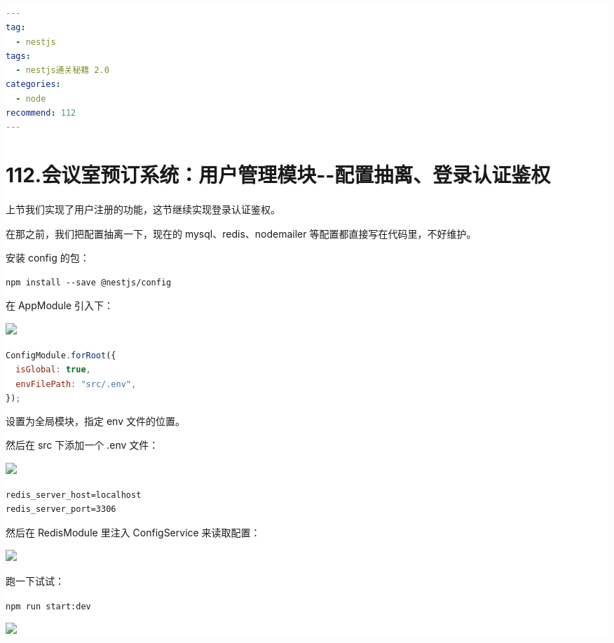 ```yaml
---
tag:
  - nestjs
tags:
  - nestjs通关秘籍 2.0
categories:
  - node
recommend: 112
---
```


# 112.会议室预订系统：用户管理模块--配置抽离、登录认证鉴权

上节我们实现了用户注册的功能，这节继续实现登录认证鉴权。

在那之前，我们把配置抽离一下，现在的 mysql、redis、nodemailer 等配置都直接写在代码里，不好维护。

安装 config 的包：

```
npm install --save @nestjs/config
```

在 AppModule 引入下：

![](/nestjsCheats/image-3499.jpg)

```javascript
ConfigModule.forRoot({
  isGlobal: true,
  envFilePath: "src/.env",
});
```

设置为全局模块，指定 env 文件的位置。

然后在 src 下添加一个 .env 文件：

![](/nestjsCheats/image-3500.jpg)

```
redis_server_host=localhost
redis_server_port=3306
```

然后在 RedisModule 里注入 ConfigService 来读取配置：

![](/nestjsCheats/image-3501.jpg)

跑一下试试：

```
npm run start:dev
```

![](/nestjsCheats/image-3502.jpg)
